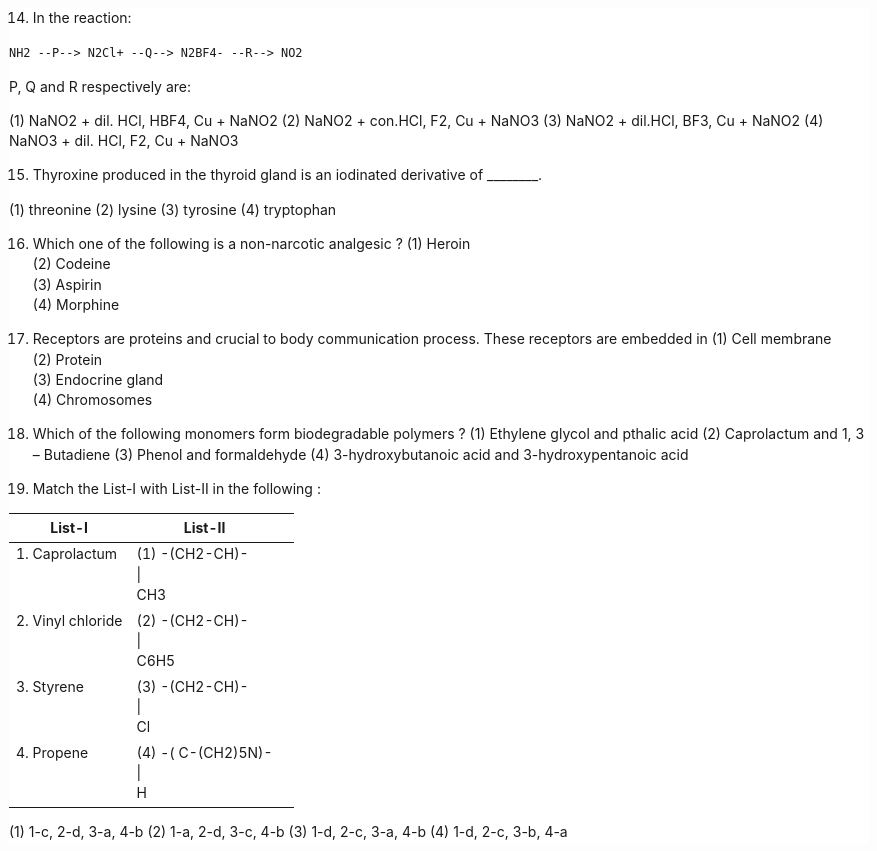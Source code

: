 14. In the reaction:

```
NH2 --P--> N2Cl+ --Q--> N2BF4- --R--> NO2
```

P, Q and R respectively are:

(1) NaNO2 + dil. HCl, HBF4, Cu + NaNO2
(2) NaNO2 + con.HCl, F2, Cu + NaNO3
(3) NaNO2 + dil.HCl, BF3, Cu + NaNO2
(4) NaNO3 + dil. HCl, F2, Cu + NaNO3

15. Thyroxine produced in the thyroid gland is an iodinated derivative of ________.

(1) threonine
(2) lysine
(3) tyrosine
(4) tryptophan


16. Which one of the following is a non-narcotic analgesic ?
(1) Heroin    
(2) Codeine    
(3) Aspirin    
(4) Morphine

17. Receptors are proteins and crucial to body communication process. These receptors are embedded in
(1) Cell membrane    
(2) Protein    
(3) Endocrine gland    
(4) Chromosomes

18. Which of the following monomers form biodegradable polymers ?
(1) Ethylene glycol and pthalic acid
(2) Caprolactum and 1, 3 – Butadiene
(3) Phenol and formaldehyde
(4) 3-hydroxybutanoic acid and 3-hydroxypentanoic acid

19. Match the List-I with List-II in the following :

| List-I            | List-II                         | |
| ----------------- | ------------------------------- |---|
| 1. Caprolactum    | (1) -(CH2-CH)-<br/>\|<br/>CH3   |
| 2. Vinyl chloride | (2) -(CH2-CH)-<br/>\|<br/>C6H5  |
| 3. Styrene        | (3) -(CH2-CH)-<br/>\|<br/>Cl    |
| 4. Propene        | (4) -( C-(CH2)5N)-<br/>\|<br/>H |

(1) 1-c, 2-d, 3-a, 4-b
(2) 1-a, 2-d, 3-c, 4-b
(3) 1-d, 2-c, 3-a, 4-b
(4) 1-d, 2-c, 3-b, 4-a


